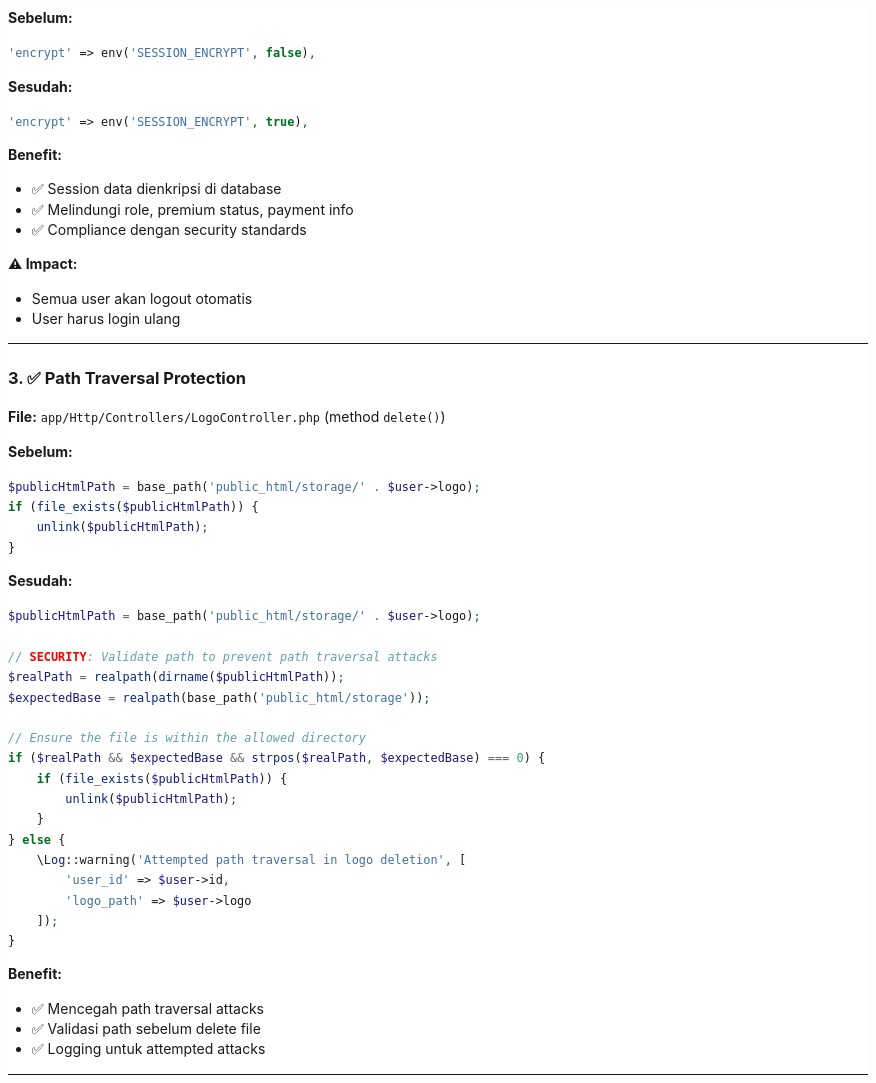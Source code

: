 **Sebelum:**
```php
'encrypt' => env('SESSION_ENCRYPT', false),
```

**Sesudah:**
```php
'encrypt' => env('SESSION_ENCRYPT', true),
```

**Benefit:**
- ✅ Session data dienkripsi di database
- ✅ Melindungi role, premium status, payment info
- ✅ Compliance dengan security standards

**⚠️ Impact:**
- Semua user akan logout otomatis
- User harus login ulang

---

### 3. ✅ Path Traversal Protection

**File:** `app/Http/Controllers/LogoController.php` (method `delete()`)

**Sebelum:**
```php
$publicHtmlPath = base_path('public_html/storage/' . $user->logo);
if (file_exists($publicHtmlPath)) {
    unlink($publicHtmlPath);
}
```

**Sesudah:**
```php
$publicHtmlPath = base_path('public_html/storage/' . $user->logo);

// SECURITY: Validate path to prevent path traversal attacks
$realPath = realpath(dirname($publicHtmlPath));
$expectedBase = realpath(base_path('public_html/storage'));

// Ensure the file is within the allowed directory
if ($realPath && $expectedBase && strpos($realPath, $expectedBase) === 0) {
    if (file_exists($publicHtmlPath)) {
        unlink($publicHtmlPath);
    }
} else {
    \Log::warning('Attempted path traversal in logo deletion', [
        'user_id' => $user->id,
        'logo_path' => $user->logo
    ]);
}
```

**Benefit:**
- ✅ Mencegah path traversal attacks
- ✅ Validasi path sebelum delete file
- ✅ Logging untuk attempted attacks

---